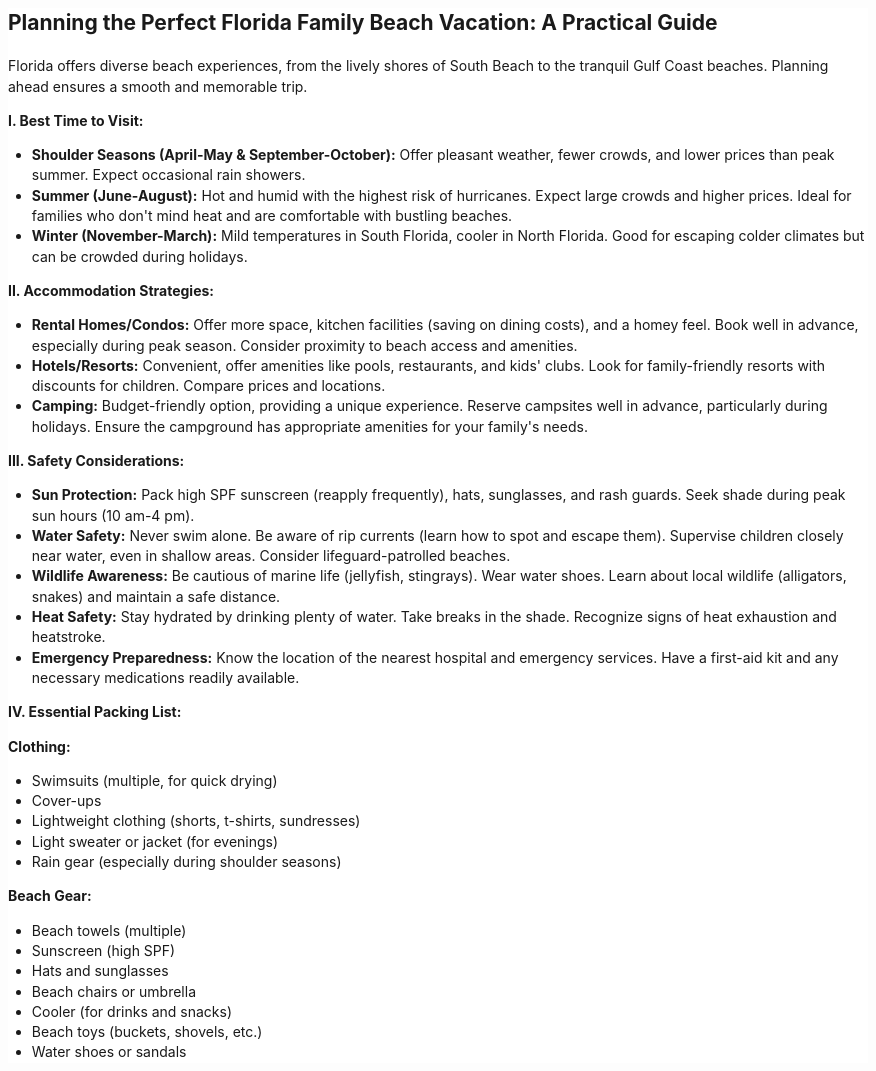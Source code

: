 ## Planning the Perfect Florida Family Beach Vacation: A Practical Guide

Florida offers diverse beach experiences, from the lively shores of South Beach to the tranquil Gulf Coast beaches. Planning ahead ensures a smooth and memorable trip.

**I. Best Time to Visit:**

* **Shoulder Seasons (April-May & September-October):** Offer pleasant weather, fewer crowds, and lower prices than peak summer.  Expect occasional rain showers.
* **Summer (June-August):** Hot and humid with the highest risk of hurricanes. Expect large crowds and higher prices. Ideal for families who don't mind heat and are comfortable with bustling beaches.
* **Winter (November-March):** Mild temperatures in South Florida, cooler in North Florida.  Good for escaping colder climates but can be crowded during holidays.

**II. Accommodation Strategies:**

* **Rental Homes/Condos:** Offer more space, kitchen facilities (saving on dining costs), and a homey feel. Book well in advance, especially during peak season. Consider proximity to beach access and amenities.
* **Hotels/Resorts:** Convenient, offer amenities like pools, restaurants, and kids' clubs.  Look for family-friendly resorts with discounts for children. Compare prices and locations.
* **Camping:** Budget-friendly option, providing a unique experience.  Reserve campsites well in advance, particularly during holidays. Ensure the campground has appropriate amenities for your family's needs.

**III. Safety Considerations:**

* **Sun Protection:** Pack high SPF sunscreen (reapply frequently), hats, sunglasses, and rash guards.  Seek shade during peak sun hours (10 am-4 pm).
* **Water Safety:** Never swim alone.  Be aware of rip currents (learn how to spot and escape them). Supervise children closely near water, even in shallow areas.  Consider lifeguard-patrolled beaches.
* **Wildlife Awareness:** Be cautious of marine life (jellyfish, stingrays).  Wear water shoes.  Learn about local wildlife (alligators, snakes) and maintain a safe distance.
* **Heat Safety:** Stay hydrated by drinking plenty of water.  Take breaks in the shade.  Recognize signs of heat exhaustion and heatstroke.
* **Emergency Preparedness:**  Know the location of the nearest hospital and emergency services.  Have a first-aid kit and any necessary medications readily available.

**IV. Essential Packing List:**

**Clothing:**

* Swimsuits (multiple, for quick drying)
* Cover-ups
* Lightweight clothing (shorts, t-shirts, sundresses)
* Light sweater or jacket (for evenings)
* Rain gear (especially during shoulder seasons)

**Beach Gear:**

* Beach towels (multiple)
* Sunscreen (high SPF)
* Hats and sunglasses
* Beach chairs or umbrella
* Cooler (for drinks and snacks)
* Beach toys (buckets, shovels, etc.)
* Water shoes or sandals
